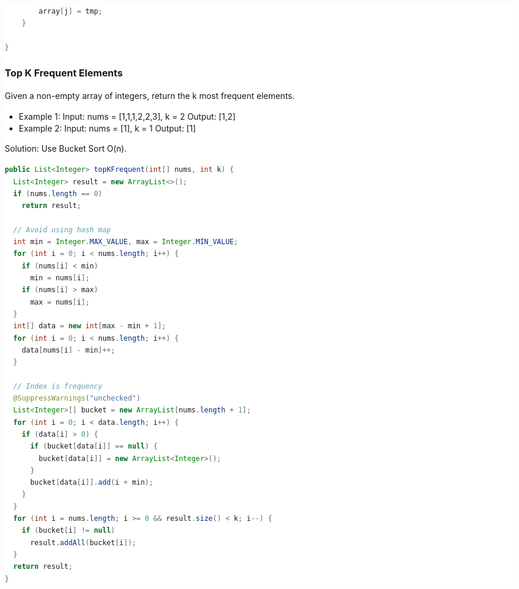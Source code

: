```java
		array[j] = tmp;
	}

}
```

### Top K Frequent Elements

Given a non-empty array of integers, return the k most frequent elements.

- Example 1: Input: nums = [1,1,1,2,2,3], k = 2 Output: [1,2]
- Example 2: Input: nums = [1], k = 1 Output: [1]

Solution: Use Bucket Sort O(n).

```java
public List<Integer> topKFrequent(int[] nums, int k) {
  List<Integer> result = new ArrayList<>();
  if (nums.length == 0)
    return result;

  // Avoid using hash map
  int min = Integer.MAX_VALUE, max = Integer.MIN_VALUE;
  for (int i = 0; i < nums.length; i++) {
    if (nums[i] < min)
      min = nums[i];
    if (nums[i] > max)
      max = nums[i];
  }
  int[] data = new int[max - min + 1];
  for (int i = 0; i < nums.length; i++) {
    data[nums[i] - min]++;
  }

  // Index is frequency
  @SuppressWarnings("unchecked")
  List<Integer>[] bucket = new ArrayList[nums.length + 1];
  for (int i = 0; i < data.length; i++) {
    if (data[i] > 0) {
      if (bucket[data[i]] == null) {
        bucket[data[i]] = new ArrayList<Integer>();
      }
      bucket[data[i]].add(i + min);
    }
  }
  for (int i = nums.length; i >= 0 && result.size() < k; i--) {
    if (bucket[i] != null)
      result.addAll(bucket[i]);
  }
  return result;
}
```
